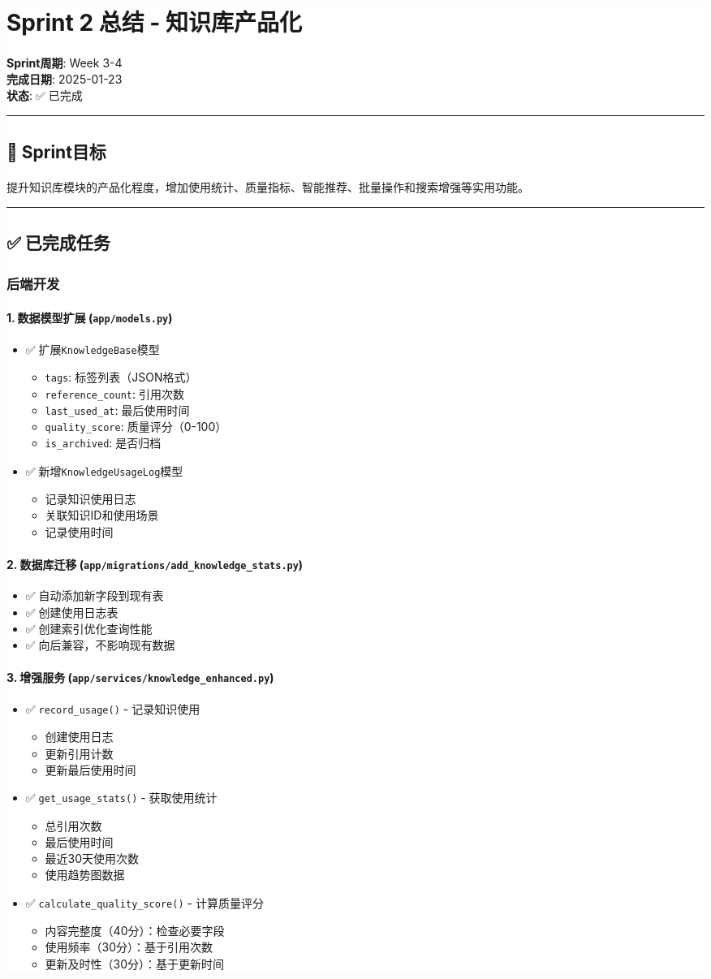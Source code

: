 # Sprint 2 总结 - 知识库产品化

**Sprint周期**: Week 3-4  
**完成日期**: 2025-01-23  
**状态**: ✅ 已完成

---

## 🎯 Sprint目标

提升知识库模块的产品化程度，增加使用统计、质量指标、智能推荐、批量操作和搜索增强等实用功能。

---

## ✅ 已完成任务

### 后端开发

#### 1. 数据模型扩展 (`app/models.py`)
- ✅ 扩展`KnowledgeBase`模型
  - `tags`: 标签列表（JSON格式）
  - `reference_count`: 引用次数
  - `last_used_at`: 最后使用时间
  - `quality_score`: 质量评分（0-100）
  - `is_archived`: 是否归档
  
- ✅ 新增`KnowledgeUsageLog`模型
  - 记录知识使用日志
  - 关联知识ID和使用场景
  - 记录使用时间

#### 2. 数据库迁移 (`app/migrations/add_knowledge_stats.py`)
- ✅ 自动添加新字段到现有表
- ✅ 创建使用日志表
- ✅ 创建索引优化查询性能
- ✅ 向后兼容，不影响现有数据

#### 3. 增强服务 (`app/services/knowledge_enhanced.py`)
- ✅ `record_usage()` - 记录知识使用
  - 创建使用日志
  - 更新引用计数
  - 更新最后使用时间
  
- ✅ `get_usage_stats()` - 获取使用统计
  - 总引用次数
  - 最后使用时间
  - 最近30天使用次数
  - 使用趋势图数据
  
- ✅ `calculate_quality_score()` - 计算质量评分
  - 内容完整度（40分）：检查必要字段
  - 使用频率（30分）：基于引用次数
  - 更新及时性（30分）：基于更新时间
  